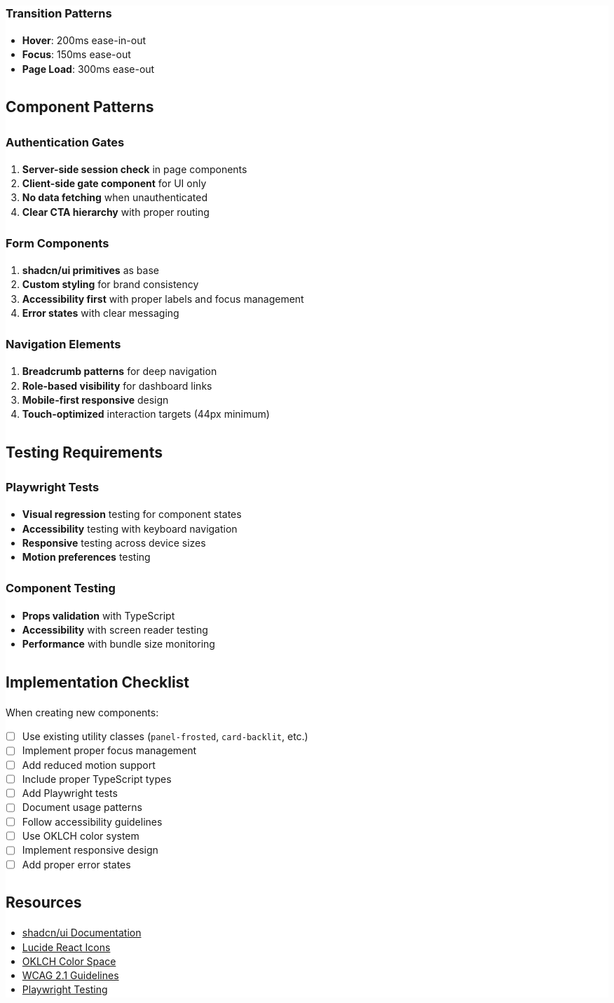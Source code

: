 ### Transition Patterns
- **Hover**: 200ms ease-in-out
- **Focus**: 150ms ease-out
- **Page Load**: 300ms ease-out

## Component Patterns

### Authentication Gates
1. **Server-side session check** in page components
2. **Client-side gate component** for UI only
3. **No data fetching** when unauthenticated
4. **Clear CTA hierarchy** with proper routing

### Form Components
1. **shadcn/ui primitives** as base
2. **Custom styling** for brand consistency
3. **Accessibility first** with proper labels and focus management
4. **Error states** with clear messaging

### Navigation Elements
1. **Breadcrumb patterns** for deep navigation
2. **Role-based visibility** for dashboard links
3. **Mobile-first responsive** design
4. **Touch-optimized** interaction targets (44px minimum)

## Testing Requirements

### Playwright Tests
- **Visual regression** testing for component states
- **Accessibility** testing with keyboard navigation
- **Responsive** testing across device sizes
- **Motion preferences** testing

### Component Testing
- **Props validation** with TypeScript
- **Accessibility** with screen reader testing
- **Performance** with bundle size monitoring

## Implementation Checklist

When creating new components:

- [ ] Use existing utility classes (`panel-frosted`, `card-backlit`, etc.)
- [ ] Implement proper focus management
- [ ] Add reduced motion support
- [ ] Include proper TypeScript types
- [ ] Add Playwright tests
- [ ] Document usage patterns
- [ ] Follow accessibility guidelines
- [ ] Use OKLCH color system
- [ ] Implement responsive design
- [ ] Add proper error states

## Resources

- [shadcn/ui Documentation](https://ui.shadcn.com/)
- [Lucide React Icons](https://lucide.dev/)
- [OKLCH Color Space](https://oklch.com/)
- [WCAG 2.1 Guidelines](https://www.w3.org/WAI/WCAG21/quickref/)
- [Playwright Testing](https://playwright.dev/)
